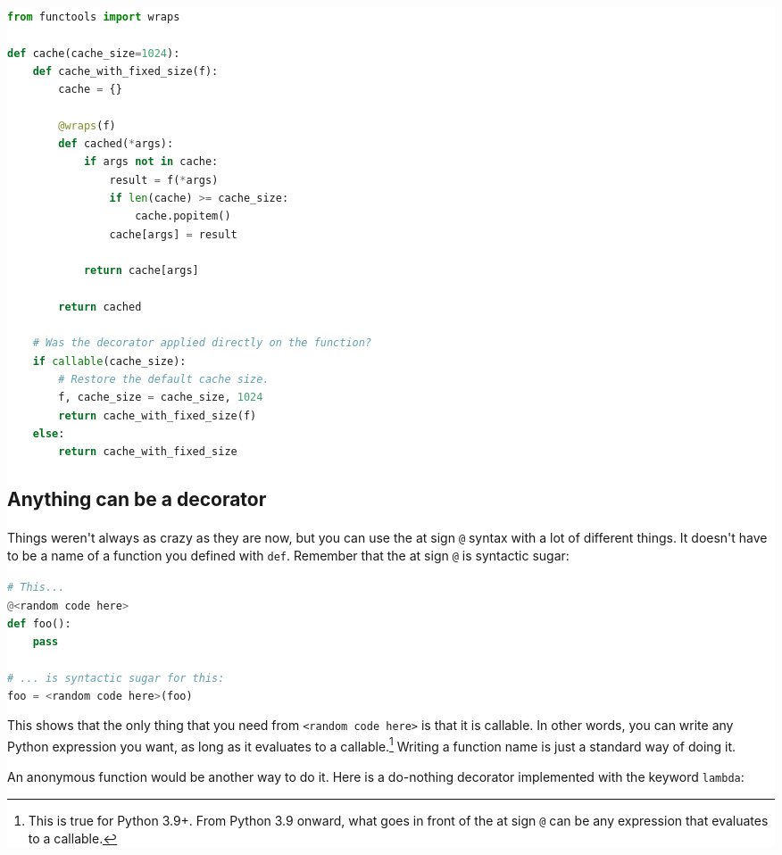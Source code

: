 ```py
from functools import wraps

def cache(cache_size=1024):
    def cache_with_fixed_size(f):
        cache = {}

        @wraps(f)
        def cached(*args):
            if args not in cache:
                result = f(*args)
                if len(cache) >= cache_size:
                    cache.popitem()
                cache[args] = result

            return cache[args]

        return cached

    # Was the decorator applied directly on the function?
    if callable(cache_size):
        # Restore the default cache size.
        f, cache_size = cache_size, 1024
        return cache_with_fixed_size(f)
    else:
        return cache_with_fixed_size
```


## Anything can be a decorator

Things weren't always as crazy as they are now, but you can use the at sign `@` syntax with a lot of different things.
It doesn't have to be a name of a function you defined with `def`.
Remember that the at sign `@` is syntactic sugar:

```py
# This...
@<random code here>
def foo():
    pass

# ... is syntactic sugar for this:
foo = <random code here>(foo)
```

This shows that the only thing that you need from `<random code here>` is that it is callable.
In other words, you can write any Python expression you want, as long as it evaluates to a callable.[^2]
Writing a function name is just a standard way of doing it.

[^2]: This is true for Python 3.9+. From Python 3.9 onward, what goes in front of the at sign `@` can be any expression that evaluates to a callable.

An anonymous function would be another way to do it.
Here is a do-nothing decorator implemented with the keyword `lambda`:


[^1]: Actually, you can. If there was _no_ single reference to the cache dictionary, the garbage collector would clean it up. To access the cache dictionary of `cached_fibonacci` you could do `_fib_cache = cached_fibonacci.__closure__[0].cell_contents`.